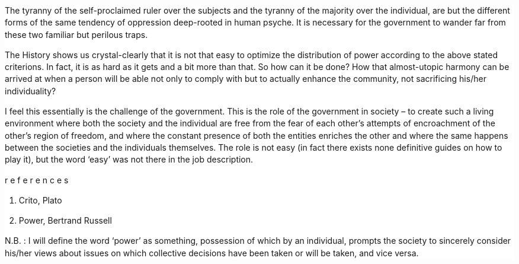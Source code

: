 The tyranny of the self-proclaimed ruler over the subjects and the
tyranny of the majority over the individual, are but the different forms
of the same tendency of oppression deep-rooted in human psyche. It is
necessary for the government to wander far from these two familiar but
perilous traps.

The History shows us crystal-clearly that it is not that easy to
optimize the distribution of power according to the above stated
criterions. In fact, it is as hard as it gets and a bit more than that.
So how can it be done? How that almost-utopic harmony can be arrived at
when a person will be able not only to comply with but to actually
enhance the community, not sacrificing his/her individuality?  

I feel this essentially is the challenge of the government. This is the
role of the government in society – to create such a living
environment where both the society and the individual are free from the
fear of each other’s attempts of encroachment of the other’s region
of freedom, and where the constant presence of both the entities
enriches the other and where the same happens between the societies and
the individuals themselves. The role is not easy (in fact there exists
none definitive guides on how to play it), but the word ‘easy’ was
not there in the job description.

r e f e r e n c e s

1. Crito, Plato

2. Power, Bertrand Russell

N.B. : I will define the word ‘power’ as something, possession of
which by an individual, prompts the society to sincerely consider
his/her views about issues on which collective decisions have been taken
or will be taken, and vice versa.  

